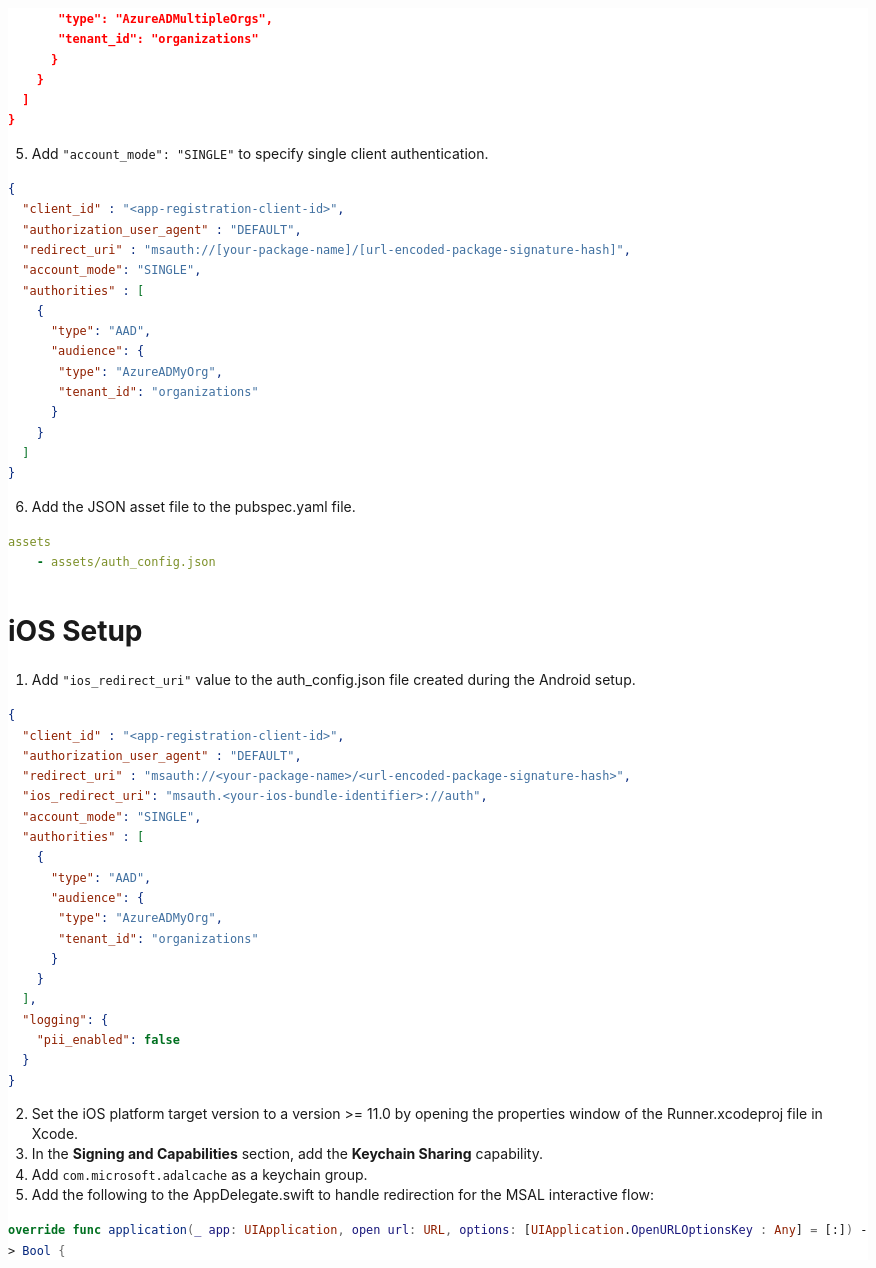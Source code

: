 ```json
       "type": "AzureADMultipleOrgs",
       "tenant_id": "organizations"
      }
    }
  ]
}
```
5. Add `"account_mode": "SINGLE"` to specify single client authentication.
```json
{
  "client_id" : "<app-registration-client-id>",
  "authorization_user_agent" : "DEFAULT",
  "redirect_uri" : "msauth://[your-package-name]/[url-encoded-package-signature-hash]",
  "account_mode": "SINGLE",
  "authorities" : [
    {
      "type": "AAD",
      "audience": {
       "type": "AzureADMyOrg",
       "tenant_id": "organizations"
      }
    }
  ]
}
```
6. Add the JSON asset file to the pubspec.yaml file.
```yaml
assets
    - assets/auth_config.json
```

# iOS Setup
1. Add `"ios_redirect_uri"` value to the auth_config.json file created during the Android setup.
```json
{
  "client_id" : "<app-registration-client-id>",
  "authorization_user_agent" : "DEFAULT",
  "redirect_uri" : "msauth://<your-package-name>/<url-encoded-package-signature-hash>",
  "ios_redirect_uri": "msauth.<your-ios-bundle-identifier>://auth",
  "account_mode": "SINGLE",
  "authorities" : [
    {
      "type": "AAD",
      "audience": {
       "type": "AzureADMyOrg",
       "tenant_id": "organizations"
      }
    }
  ],
  "logging": {
    "pii_enabled": false
  }
}
```
2. Set the iOS platform target version to a version >= 11.0 by opening the properties window of the Runner.xcodeproj file in Xcode.
3. In the **Signing and Capabilities** section, add the **Keychain Sharing** capability.
4. Add `com.microsoft.adalcache` as a keychain group.
5. Add the following to the AppDelegate.swift to handle redirection for the MSAL interactive flow:
```swift
override func application(_ app: UIApplication, open url: URL, options: [UIApplication.OpenURLOptionsKey : Any] = [:]) -> Bool {
```